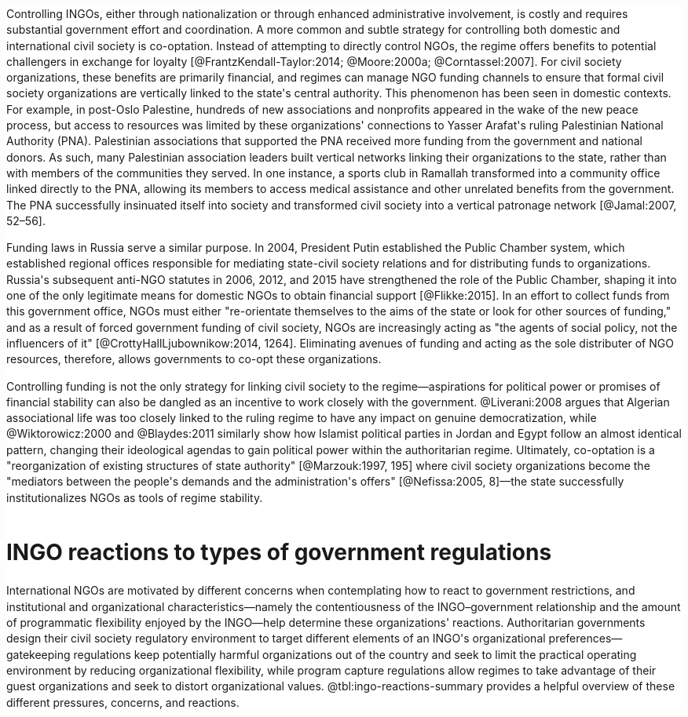 Controlling INGOs, either through nationalization or through enhanced administrative involvement, is costly and requires substantial government effort and coordination. A more common and subtle strategy for controlling both domestic and international civil society is co-optation. Instead of attempting to directly control NGOs, the regime offers benefits to potential challengers in exchange for loyalty [@FrantzKendall-Taylor:2014; @Moore:2000a; @Corntassel:2007]. For civil society organizations, these benefits are primarily financial, and regimes can manage NGO funding channels to ensure that formal civil society organizations are vertically linked to the state's central authority. This phenomenon has been seen in domestic contexts. For example, in post-Oslo Palestine, hundreds of new associations and nonprofits appeared in the wake of the new peace process, but access to resources was limited by these organizations' connections to Yasser Arafat's ruling Palestinian National Authority (PNA). Palestinian associations that supported the PNA received more funding from the government and national donors. As such, many Palestinian association leaders built vertical networks linking their organizations to the state, rather than with members of the communities they served. In one instance, a sports club in Ramallah transformed into a community office linked directly to the PNA, allowing its members to access medical assistance and other unrelated benefits from the government. The PNA successfully insinuated itself into society and transformed civil society into a vertical patronage network [@Jamal:2007, 52–56].

Funding laws in Russia serve a similar purpose. In 2004, President Putin established the Public Chamber system, which established regional offices responsible for mediating state-civil society relations and for distributing funds to organizations. Russia's subsequent anti-NGO statutes in 2006, 2012, and 2015 have strengthened the role of the Public Chamber, shaping it into one of the only legitimate means for domestic NGOs to obtain financial support [@Flikke:2015]. In an effort to collect funds from this government office, NGOs must either "re-orientate themselves to the aims of the state or look for other sources of funding," and as a result of forced government funding of civil society, NGOs are increasingly acting as "the agents of social policy, not the influencers of it" [@CrottyHallLjubownikow:2014, 1264]. Eliminating avenues of funding and acting as the sole distributer of NGO resources, therefore, allows governments to co-opt these organizations. 
 
Controlling funding is not the only strategy for linking civil society to the regime—aspirations for political power or promises of financial stability can also be dangled as an incentive to work closely with the government. @Liverani:2008 argues that Algerian associational life was too closely linked to the ruling regime to have any impact on genuine democratization, while @Wiktorowicz:2000 and @Blaydes:2011 similarly show how Islamist political parties in Jordan and Egypt follow an almost identical pattern, changing their ideological agendas to gain political power within the authoritarian regime. Ultimately, co-optation is a "reorganization of existing structures of state authority" [@Marzouk:1997, 195] where civil society organizations become the "mediators between the people's demands and the administration's offers" [@Nefissa:2005, 8]—the state successfully institutionalizes NGOs as tools of regime stability.

# INGO reactions to types of government regulations

International NGOs are motivated by different concerns when contemplating how to react to government restrictions, and institutional and organizational characteristics—namely the contentiousness of the INGO–government relationship and the amount of programmatic flexibility enjoyed by the INGO—help determine these organizations' reactions. Authoritarian governments design their civil society regulatory environment to target different elements of an INGO's organizational preferences—gatekeeping regulations keep potentially harmful organizations out of the country and seek to limit the practical operating environment by reducing organizational flexibility, while program capture regulations allow regimes to take advantage of their guest organizations and seek to distort organizational values. @tbl:ingo-reactions-summary provides a helpful overview of these different pressures, concerns, and reactions.


[^1]:	See [http://carnegieendowment.org/about/#history](http://carnegieendowment.org/about/#history), accessed August 2, 2017.
[^2]:	See @Meduza:2015a and @Meduza:2015b.
[^3]:	Interview 1057, February 10, 2016, Durham, North Carolina.
[^4]:	Interview 1057, February 10, 2016, Durham, North Carolina.
[^5]:	Interview 1057, February 10, 2016, Durham, North Carolina.
[^6]:	A static version of the survey is available at [https://notebook.andrewheiss.com/project/diss-ingos-in-autocracies/ingo-survey-annotated/ ](https://notebook.andrewheiss.com/project/diss-ingos-in-autocracies/ingo-survey-annotated/).
[^7]:	A more complete discussion and justification for this definition is provided in @sec:ingo-def in the appendix.
[^8]:	Response 1193.
[^9]:	Response 1267.
[^10]:	Responses 1328 and 1252.
[^11]:	Response 1257.
[^12]:	Response 1376.
[^13]:	Response 1245, 1267, and 1272.
[^14]:	Response 1643.
[^15]:	Response 1799.
[^16]:	"Always" and "Most of the time" responses are collapsed to "Almost always"; "About half the time" and "Sometimes" responses are collapsed to "Sometimes."
[^17]:	The probability that the difference in proportion of high and low contention INGOs selecting "Almost always" is greater than zero is generally substantial: high contention organizations = advocacy ($P(\Delta > 0) = 0.01$), monitoring ($P(\Delta > 0) = 0.03$), and mobilizing ($P(\Delta > 0) = 0.13$); low contention organizations = aid and services ($P(\Delta > 0) = 0.87$); there is no substantial difference between the responses of high and low contention organizations for engaging in research and public education ($P(\Delta > 0) = 0.47$). All posterior probabilities are available in @tbl:main-activities-p in the appendix.
[^18]:	Response 1385.
[^19]:	Response 1605.
[^20]:	Response 1472.
[^21]:	Response 1419.
[^22]:	Response 1448.
[^23]:	Response 1339.
[^24]:	Response 1233.
[^25]:	Responses 1304 and 1703.
[^26]:	Response 1193.
[^27]:	Response 1558.
[^28]:	Responses 1487 and 1660.
[^29]:	Response 1643.
[^30]:	"Extremely negative" and "Somewhat negative" are collapsed to "Negative"; "Somewhat positive" and "Extremely positive" are collapsed to "Positive."
[^31]:	This difference is significant: $P(\% \text{ Negative}_\text{Autocracies} - \% \text{ Positive}_\text{Autocracies} > 0) = 0.97$.
[^32]:	This difference is also significant: $P(\% \text{ Negative}_\text{Autocracies} - \% \text{ Positive}_\text{Autocracies} > 0) = 0.97$.
[^33]:	Response 1189.
[^34]:	Response 1192.
[^35]:	Responses 1243, 1253, 1284 and 1323.
[^36]:	Response 1507.
[^37]:	Response 1224.
[^38]:	Response 1375.
[^39]:	Response 1339.
[^40]:	Response 1408.
[^41]:	Response 1458.
[^42]:	Response 1211.
[^43]:	Response 1194.
[^44]:	Response 1574.
[^45]:	Response 1225, emphasis added.
[^46]:	The difference in means is significant $(P(\Delta > 0) = 0.01)$.
[^47]:	Response 1188, original in Spanish.
[^48]:	Response 1296.
[^49]:	Response 1428.
[^50]:	Response 1317.
[^51]:	Response 1193.
[^52]:	It is important to remember that this high percentage is likely tied to who responded to the survey—as explained previously, more than 50% of respondents were the organization's CEO, executive director, or other high-level officer.
[^53]:	$P(\% \text{ Very familiar}_\text{Autocracies} - \% \text{ Not familiar at all}_\text{Autocracies} > 0) = 0.99$.
[^54]:	$P(\% \text{ Very familiar}_\text{High contention} - \% \text{ Not familiar at all}_\text{High contention} > 0) = 0.45$.
[^55]:	"Once a month" and "Once a year" are collapsed to "At least once a year."
[^56]:	$P(\% \text{ At least once a year}_\text{Autocracies} - \% \text{ Rarely or never}_\text{Autocracies} > 0) = 0.97$.
[^57]:	Response 1211.
[^58]:	"Very restricted" and "Extremely restricted" are collapsed to "Very restricted." 